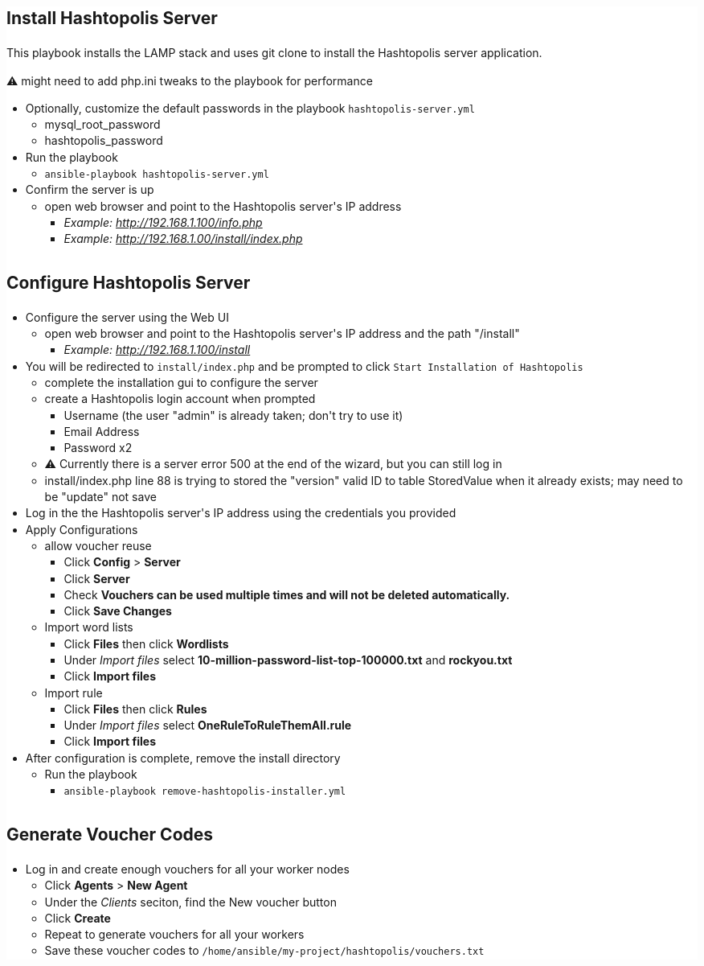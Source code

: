 ## Install Hashtopolis Server
This playbook installs the LAMP stack and uses git clone to install the Hashtopolis server application.

⚠️ might need to add php.ini tweaks to the playbook for performance

- Optionally, customize the default passwords in the playbook `hashtopolis-server.yml`
  - mysql_root_password
  - hashtopolis_password
- Run the playbook
  - `ansible-playbook hashtopolis-server.yml`
- Confirm the server is up
  - open web browser and point to the Hashtopolis server's IP address
    - *Example: http://192.168.1.100/info.php*
    - *Example: http://192.168.1.00/install/index.php*

## Configure Hashtopolis Server
- Configure the server using the Web UI
  - open web browser and point to the Hashtopolis server's IP address and the path "/install"
    - *Example: http://192.168.1.100/install*
- You will be redirected to `install/index.php` and be prompted to click `Start Installation of Hashtopolis`
  - complete the installation gui to configure the server
  - create a Hashtopolis login account when prompted
    - Username (the user "admin" is already taken; don't try to use it)
    - Email Address
    - Password x2
   - ⚠️ Currently there is a server error 500 at the end of the wizard, but you can still log in
   - install/index.php line 88 is trying to stored the "version" valid ID to table StoredValue when it already exists; may need to be "update" not save
- Log in the the Hashtopolis server's IP address using the credentials you provided
- Apply Configurations
  - allow voucher reuse
    - Click **Config** > **Server**
    - Click **Server**
    - Check **Vouchers can be used multiple times and will not be deleted automatically.**
    - Click **Save Changes**
  - Import word lists
    - Click **Files** then click **Wordlists**
    - Under *Import files* select **10-million-password-list-top-100000.txt** and **rockyou.txt**
    - Click **Import files**
  - Import rule
    - Click **Files** then click **Rules**
    - Under *Import files* select **OneRuleToRuleThemAll.rule**
    - Click **Import files**
- After configuration is complete, remove the install directory
  - Run the playbook
    - `ansible-playbook remove-hashtopolis-installer.yml`

## Generate Voucher Codes
- Log in and create enough vouchers for all your worker nodes
  - Click **Agents** > **New Agent**
  - Under the *Clients* seciton, find the New voucher button
  - Click **Create**
  - Repeat to generate vouchers for all your workers
  - Save these voucher codes to `/home/ansible/my-project/hashtopolis/vouchers.txt`
